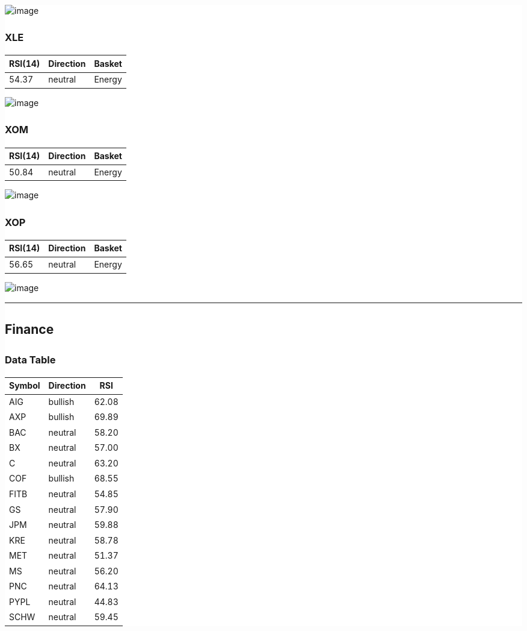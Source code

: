 ![image](https://finviz.com/publish/061123/USOd025298475i.png)

### XLE

|  RSI(14) | Direction | Basket |
|----------|-------|--------|
|  54.37 | neutral | Energy |

![image](https://finviz.com/publish/061123/XLEd025489488i.png)

### XOM

|  RSI(14) | Direction | Basket |
|----------|-------|--------|
|  50.84 | neutral | Energy |

![image](https://finviz.com/publish/061123/XOMd025406357i.png)

### XOP

|  RSI(14) | Direction | Basket |
|----------|-------|--------|
|  56.65 | neutral | Energy |

![image](https://finviz.com/publish/061123/XOPd025463300i.png)


---

## Finance

### Data Table

| Symbol | Direction |  RSI  |
|--------|-----------|-------|
|  AIG   |  bullish  | 62.08 |
|  AXP   |  bullish  | 69.89 |
|  BAC   |  neutral  | 58.20 |
|   BX   |  neutral  | 57.00 |
|   C    |  neutral  | 63.20 |
|  COF   |  bullish  | 68.55 |
|  FITB  |  neutral  | 54.85 |
|   GS   |  neutral  | 57.90 |
|  JPM   |  neutral  | 59.88 |
|  KRE   |  neutral  | 58.78 |
|  MET   |  neutral  | 51.37 |
|   MS   |  neutral  | 56.20 |
|  PNC   |  neutral  | 64.13 |
|  PYPL  |  neutral  | 44.83 |
|  SCHW  |  neutral  | 59.45 |